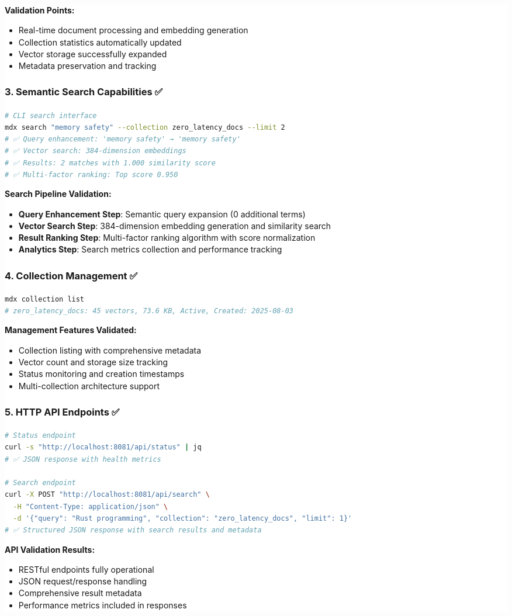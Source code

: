 **Validation Points:**
- Real-time document processing and embedding generation
- Collection statistics automatically updated
- Vector storage successfully expanded
- Metadata preservation and tracking

### 3. Semantic Search Capabilities ✅
```bash
# CLI search interface
mdx search "memory safety" --collection zero_latency_docs --limit 2
# ✅ Query enhancement: 'memory safety' → 'memory safety'
# ✅ Vector search: 384-dimension embeddings
# ✅ Results: 2 matches with 1.000 similarity score
# ✅ Multi-factor ranking: Top score 0.950
```

**Search Pipeline Validation:**
- **Query Enhancement Step**: Semantic query expansion (0 additional terms)
- **Vector Search Step**: 384-dimension embedding generation and similarity search
- **Result Ranking Step**: Multi-factor ranking algorithm with score normalization
- **Analytics Step**: Search metrics collection and performance tracking

### 4. Collection Management ✅
```bash
mdx collection list
# zero_latency_docs: 45 vectors, 73.6 KB, Active, Created: 2025-08-03
```

**Management Features Validated:**
- Collection listing with comprehensive metadata
- Vector count and storage size tracking
- Status monitoring and creation timestamps
- Multi-collection architecture support

### 5. HTTP API Endpoints ✅
```bash
# Status endpoint
curl -s "http://localhost:8081/api/status" | jq
# ✅ JSON response with health metrics

# Search endpoint
curl -X POST "http://localhost:8081/api/search" \
  -H "Content-Type: application/json" \
  -d '{"query": "Rust programming", "collection": "zero_latency_docs", "limit": 1}'
# ✅ Structured JSON response with search results and metadata
```

**API Validation Results:**
- RESTful endpoints fully operational
- JSON request/response handling
- Comprehensive result metadata
- Performance metrics included in responses
